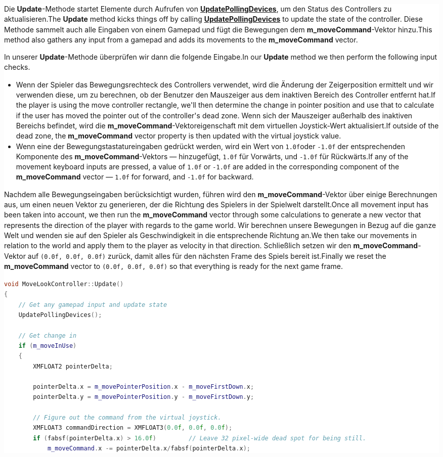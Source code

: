 
<span data-ttu-id="05fae-326">Die **Update**-Methode startet Elemente durch Aufrufen von [**UpdatePollingDevices**](#the-updatepollingdevices-method), um den Status des Controllers zu aktualisieren.</span><span class="sxs-lookup"><span data-stu-id="05fae-326">The **Update** method kicks things off by calling [**UpdatePollingDevices**](#the-updatepollingdevices-method) to update the state of the controller.</span></span> <span data-ttu-id="05fae-327">Diese Methode sammelt auch alle Eingaben von einem Gamepad und fügt die Bewegungen dem **m_moveCommand**-Vektor hinzu.</span><span class="sxs-lookup"><span data-stu-id="05fae-327">This method also gathers any input from a gamepad and adds its movements to the **m_moveCommand** vector.</span></span> 

<span data-ttu-id="05fae-328">In unserer **Update**-Methode überprüfen wir dann die folgende Eingabe.</span><span class="sxs-lookup"><span data-stu-id="05fae-328">In our **Update** method we then perform the following input checks.</span></span>
- <span data-ttu-id="05fae-329">Wenn der Spieler das Bewegungsrechteck des Controllers verwendet, wird die Änderung der Zeigerposition ermittelt und wir verwenden diese, um zu berechnen, ob der Benutzer den Mauszeiger aus dem inaktiven Bereich des Controller entfernt hat.</span><span class="sxs-lookup"><span data-stu-id="05fae-329">If the player is using the move controller rectangle, we'll then determine the change in pointer position and use that to calculate if the user has moved the pointer out of the controller's dead zone.</span></span> <span data-ttu-id="05fae-330">Wenn sich der Mauszeiger außerhalb des inaktiven Bereichs befindet, wird die **m_moveCommand**-Vektoreigenschaft mit dem virtuellen Joystick-Wert aktualisiert.</span><span class="sxs-lookup"><span data-stu-id="05fae-330">If outside of the dead zone, the **m_moveCommand** vector property is then updated with the virtual joystick value.</span></span>
- <span data-ttu-id="05fae-331">Wenn eine der Bewegungstastatureingaben gedrückt werden, wird ein Wert von `1.0f`oder `-1.0f` der entsprechenden Komponente des **m_moveCommand**-Vektors &mdash; hinzugefügt, `1.0f` für Vorwärts, und `-1.0f` für Rückwärts.</span><span class="sxs-lookup"><span data-stu-id="05fae-331">If any of the movement keyboard inputs are pressed, a value of `1.0f` or `-1.0f` are added in the corresponding component of the **m_moveCommand** vector &mdash; `1.0f` for forward, and `-1.0f` for backward.</span></span>


<span data-ttu-id="05fae-332">Nachdem alle Bewegungseingaben berücksichtigt wurden, führen wird den **m_moveCommand**-Vektor über einige Berechnungen aus, um einen neuen Vektor zu generieren, der die Richtung des Spielers in der Spielwelt darstellt.</span><span class="sxs-lookup"><span data-stu-id="05fae-332">Once all movement input has been taken into account, we then run the **m_moveCommand** vector through some calculations to generate a new vector that represents the direction of the player with regards to the game world.</span></span>
<span data-ttu-id="05fae-333">Wir berechnen unsere Bewegungen in Bezug auf die ganze Welt und wenden sie auf den Spieler als Geschwindigkeit in die entsprechende Richtung an.</span><span class="sxs-lookup"><span data-stu-id="05fae-333">We then take our movements in relation to the world and apply them to the player as velocity in that direction.</span></span>
<span data-ttu-id="05fae-334">Schließlich setzen wir den **m_moveCommand**-Vektor auf `(0.0f, 0.0f, 0.0f)` zurück, damit alles für den nächsten Frame des Spiels bereit ist.</span><span class="sxs-lookup"><span data-stu-id="05fae-334">Finally we reset the **m_moveCommand** vector to `(0.0f, 0.0f, 0.0f)` so that everything is ready for the next game frame.</span></span>


```cpp
void MoveLookController::Update()
{
    // Get any gamepad input and update state
    UpdatePollingDevices();

    // Get change in 
    if (m_moveInUse)
    {
        XMFLOAT2 pointerDelta;

        pointerDelta.x = m_movePointerPosition.x - m_moveFirstDown.x;
        pointerDelta.y = m_movePointerPosition.y - m_moveFirstDown.y;

        // Figure out the command from the virtual joystick.
        XMFLOAT3 commandDirection = XMFLOAT3(0.0f, 0.0f, 0.0f);
        if (fabsf(pointerDelta.x) > 16.0f)         // Leave 32 pixel-wide dead spot for being still.
            m_moveCommand.x -= pointerDelta.x/fabsf(pointerDelta.x);
```